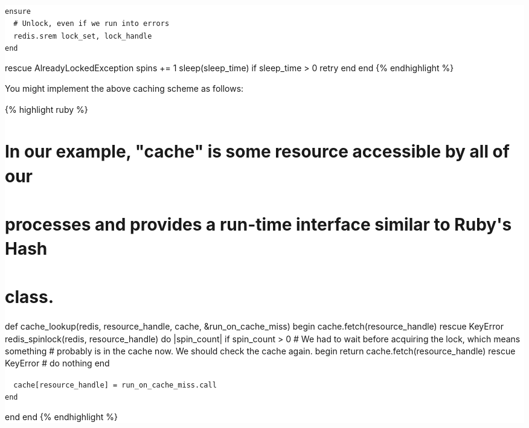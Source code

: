     ensure
      # Unlock, even if we run into errors
      redis.srem lock_set, lock_handle
    end
  rescue AlreadyLockedException
    spins += 1
    sleep(sleep_time) if sleep_time > 0
    retry
  end
end
{% endhighlight %}

You might implement the above caching scheme as follows:

{% highlight ruby %}
# In our example, "cache" is some resource accessible by all of our
# processes and provides a run-time interface similar to Ruby's Hash
# class.
def cache_lookup(redis, resource_handle, cache, &run_on_cache_miss)
  begin
    cache.fetch(resource_handle)
  rescue KeyError
    redis_spinlock(redis, resource_handle) do |spin_count|
      if spin_count > 0
        # We had to wait before acquiring the lock, which means something
        # probably is in the cache now. We should check the cache again.
        begin
          return cache.fetch(resource_handle)
        rescue KeyError
          # do nothing
        end

      cache[resource_handle] = run_on_cache_miss.call
    end
  end
end
{% endhighlight %}
